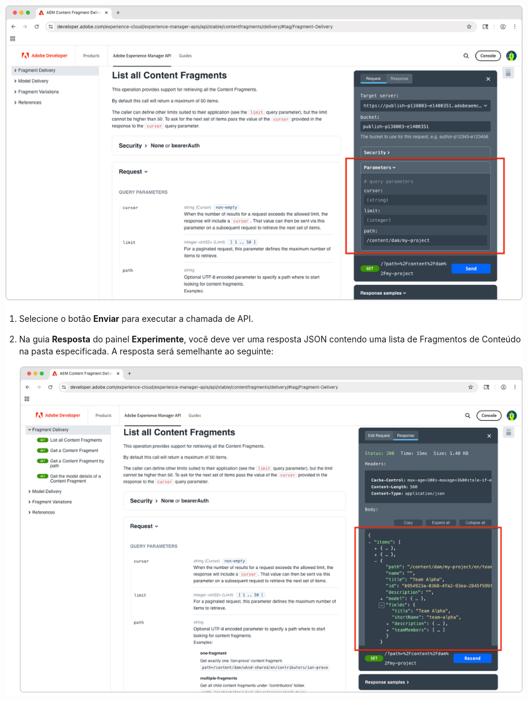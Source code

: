   ![Experimente os parâmetros](assets/3/try-it-parameters.png)

1. Selecione o botão **Enviar** para executar a chamada de API.
1. Na guia **Resposta** do painel **Experimente**, você deve ver uma resposta JSON contendo uma lista de Fragmentos de Conteúdo na pasta especificada. A resposta será semelhante ao seguinte:

   ![Tente sua resposta](./assets/3/try-it-response.png)
